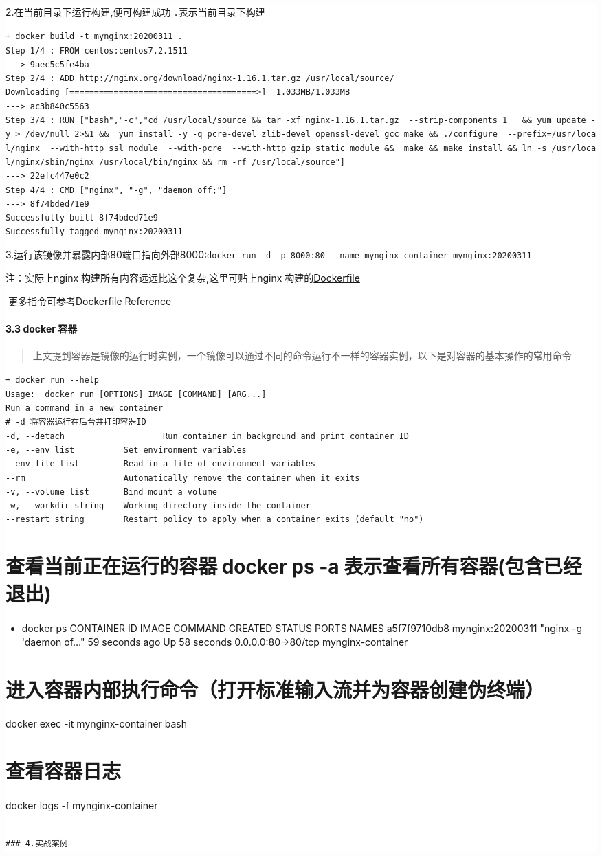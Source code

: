 2.在当前目录下运行构建,便可构建成功 `.`表示当前目录下构建

```
+ docker build -t mynginx:20200311 .
Step 1/4 : FROM centos:centos7.2.1511
---> 9aec5c5fe4ba
Step 2/4 : ADD http://nginx.org/download/nginx-1.16.1.tar.gz /usr/local/source/
Downloading [======================================>]  1.033MB/1.033MB
---> ac3b840c5563
Step 3/4 : RUN ["bash","-c","cd /usr/local/source && tar -xf nginx-1.16.1.tar.gz  --strip-components 1   && yum update -y > /dev/null 2>&1 &&  yum install -y -q pcre-devel zlib-devel openssl-devel gcc make && ./configure  --prefix=/usr/local/nginx  --with-http_ssl_module  --with-pcre  --with-http_gzip_static_module &&  make && make install && ln -s /usr/local/nginx/sbin/nginx /usr/local/bin/nginx && rm -rf /usr/local/source"]
---> 22efc447e0c2
Step 4/4 : CMD ["nginx", "-g", "daemon off;"]
---> 8f74bded71e9
Successfully built 8f74bded71e9
Successfully tagged mynginx:20200311
```

3.运行该镜像并暴露内部80端口指向外部8000:`docker run -d -p 8000:80 --name mynginx-container mynginx:20200311`

注：实际上nginx 构建所有内容远远比这个复杂,这里可贴上nginx 构建的[Dockerfile](https://link.juejin.cn?target=https%3A%2F%2Fgithub.com%2Fnginxinc%2Fdocker-nginx%2Fblob%2Ff7738edec51adb47470a96ad120cd63975a9d3d0%2Fstable%2Falpine%2FDockerfile "https://github.com/nginxinc/docker-nginx/blob/f7738edec51adb47470a96ad120cd63975a9d3d0/stable/alpine/Dockerfile")

​ 更多指令可参考[Dockerfile Reference](https://link.juejin.cn?target=https%3A%2F%2Fdocs.docker.com%2Fengine%2Freference%2Fbuilder%2F "https://docs.docker.com/engine/reference/builder/")

#### 3.3 docker 容器

> 上文提到容器是镜像的运行时实例，一个镜像可以通过不同的命令运行不一样的容器实例，以下是对容器的基本操作的常用命令

```
+ docker run --help
Usage:	docker run [OPTIONS] IMAGE [COMMAND] [ARG...]
Run a command in a new container
# -d 将容器运行在后台并打印容器ID
-d, --detach  					Run container in background and print container ID
-e, --env list          Set environment variables
--env-file list         Read in a file of environment variables
--rm                    Automatically remove the container when it exits
-v, --volume list       Bind mount a volume
-w, --workdir string    Working directory inside the container
--restart string        Restart policy to apply when a container exits (default "no")
``````
# 查看当前正在运行的容器 docker ps -a 表示查看所有容器(包含已经退出)
+ docker ps
CONTAINER ID        IMAGE               COMMAND                  CREATED             STATUS              PORTS                NAMES
a5f7f9710db8        mynginx:20200311    "nginx -g 'daemon of…"   59 seconds ago      Up 58 seconds       0.0.0.0:80->80/tcp   mynginx-container
# 进入容器内部执行命令（打开标准输入流并为容器创建伪终端）
docker exec -it  mynginx-container bash
# 查看容器日志
docker logs -f  mynginx-container
```

### 4.实战案例

```